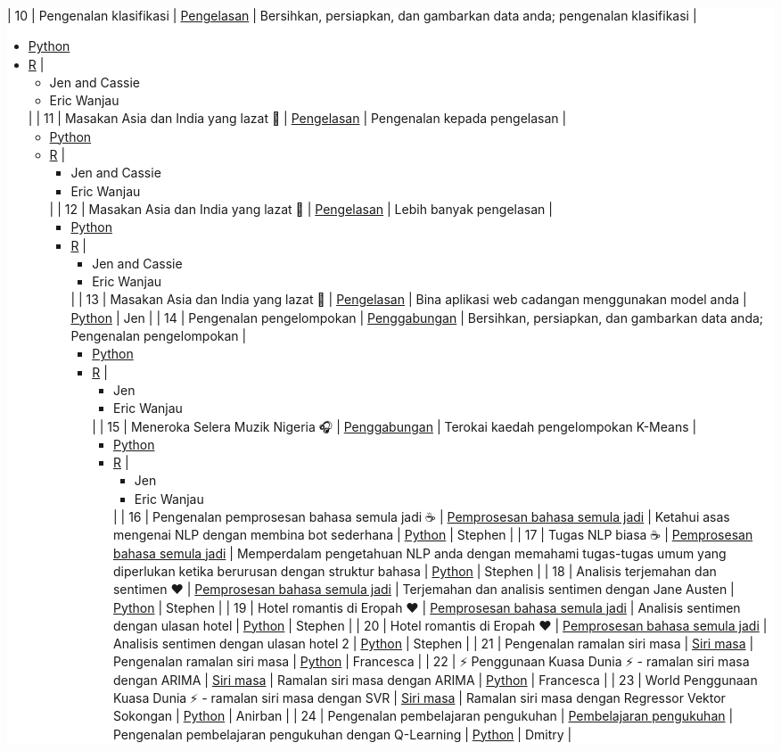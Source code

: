 |       10      |               Pengenalan klasifikasi                           |    [Pengelasan](4-Classification/README.md)              | Bersihkan, persiapkan, dan gambarkan data anda; pengenalan klasifikasi                                                                |<ul><li>  [Python](4-Classification/1-Introduction/README.md) </li><li>[R](4-Classification/1-Introduction/solution/R/lesson_10-R.ipynb)  | <ul><li>Jen and Cassie</li><li>Eric Wanjau</li></ul> |
|       11      |            Masakan Asia dan India yang lazat 🍜                |     [Pengelasan](4-Classification/README.md)             | Pengenalan kepada pengelasan                                                                                                          |<ul><li> [Python](4-Classification/2-Classifiers-1/README.md)</li><li>[R](4-Classification/2-Classifiers-1/solution/R/lesson_11-R.ipynb) | <ul><li>Jen and Cassie</li><li>Eric Wanjau</li></ul> |
|       12      |            Masakan Asia dan India yang lazat 🍜                |     [Pengelasan](4-Classification/README.md)             | Lebih banyak pengelasan                                                                                                                |<ul><li>  [Python](4-Classification/3-Classifiers-2/README.md)</li><li>[R](4-Classification/3-Classifiers-2/solution/R/lesson_12-R.ipynb)  | <ul><li>Jen and Cassie</li><li>Eric Wanjau</li></ul> |
|       13      |            Masakan Asia dan India yang lazat 🍜                |     [Pengelasan](4-Classification/README.md)             | Bina aplikasi web cadangan menggunakan model anda                                                                                      |     [Python](4-Classification/4-Applied/README.md)     |       Jen      |
|       14      |                 Pengenalan pengelompokan                       |         [Penggabungan](5-Clustering/README.md)           | Bersihkan, persiapkan, dan gambarkan data anda; Pengenalan pengelompokan                                                              |     <ul><li> [Python](5-Clustering/1-Visualize/README.md)</li><li>[R](5-Clustering/1-Visualize/solution/R/lesson_14-R.ipynb)    |       <ul><li>Jen</li><li>Eric Wanjau</li></ul>    |
|       15      |             Meneroka Selera Muzik Nigeria 🎧                   |         [Penggabungan](5-Clustering/README.md)           | Terokai kaedah pengelompokan K-Means                                                                                                  |      <ul><li> [Python](5-Clustering/2-K-Means/README.md)</li><li>[R](5-Clustering/2-K-Means/solution/R/lesson_15-R.ipynb)       |       <ul><li>Jen</li><li>Eric Wanjau</li></ul>      |
|       16      |        Pengenalan pemprosesan bahasa semula jadi ☕️           |    [Pemprosesan bahasa semula jadi](6-NLP/README.md)     | Ketahui asas mengenai NLP dengan membina bot sederhana                                                                                |    [Python](6-NLP/1-Introduction-to-NLP/README.md)  |     Stephen    |
|       17      |                     Tugas NLP biasa ☕️                        |    [Pemprosesan bahasa semula jadi](6-NLP/README.md)     | Memperdalam pengetahuan NLP anda dengan memahami tugas-tugas umum yang diperlukan ketika berurusan dengan struktur bahasa              |           [Python](6-NLP/2-Tasks/README.md)     |     Stephen    |
|       18      |            Analisis terjemahan dan sentimen ♥                  ️|    [Pemprosesan bahasa semula jadi](6-NLP/README.md)     | Terjemahan dan analisis sentimen dengan Jane Austen                                                                                   |   [Python](6-NLP/3-Translation-Sentiment/README.md) |     Stephen    |
|       19      |                 Hotel romantis di Eropah ♥                     ️|    [Pemprosesan bahasa semula jadi](6-NLP/README.md)     | Analisis sentimen dengan ulasan hotel                                                                                                 |      [Python](6-NLP/4-Hotel-Reviews-1/README.md)    |     Stephen    |
|       20      |                 Hotel romantis di Eropah ♥                     ️|    [Pemprosesan bahasa semula jadi](6-NLP/README.md)     | Analisis sentimen dengan ulasan hotel 2                                                                                               |      [Python](6-NLP/5-Hotel-Reviews-2/README.md)   |     Stephen    |
|       21      |           Pengenalan ramalan siri masa                         |        [Siri masa](7-TimeSeries/README.md)               | Pengenalan ramalan siri masa                                                                                                          |    [Python](7-TimeSeries/1-Introduction/README.md)    |    Francesca   |
|       22      | ⚡️ Penggunaan Kuasa Dunia ⚡️ - ramalan siri masa dengan ARIMA  |        [Siri masa](7-TimeSeries/README.md)              | Ramalan siri masa dengan ARIMA                                                                                                         |        [Python](7-TimeSeries/2-ARIMA/README.md)        |    Francesca   |
|       23      | World️ Penggunaan Kuasa Dunia ⚡️ - ramalan siri masa dengan SVR |        [Siri masa](7-TimeSeries/README.md)              | Ramalan siri masa dengan Regressor Vektor Sokongan                                                                                      |        [Python](7-TimeSeries/3-SVR/README.md)        |    Anirban   |
|       24      |           Pengenalan pembelajaran pengukuhan                   | [Pembelajaran pengukuhan](8-Reinforcement/README.md)    | Pengenalan pembelajaran pengukuhan dengan Q-Learning                                                                                     |    [Python](8-Reinforcement/1-QLearning/README.md)  |     Dmitry     |